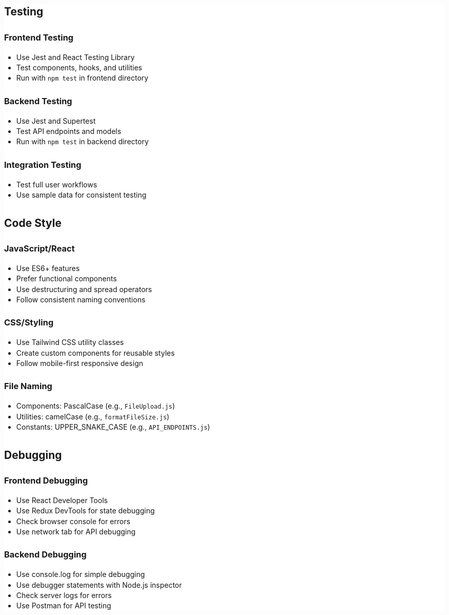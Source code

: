 ## Testing

### Frontend Testing
- Use Jest and React Testing Library
- Test components, hooks, and utilities
- Run with `npm test` in frontend directory

### Backend Testing
- Use Jest and Supertest
- Test API endpoints and models
- Run with `npm test` in backend directory

### Integration Testing
- Test full user workflows
- Use sample data for consistent testing

## Code Style

### JavaScript/React
- Use ES6+ features
- Prefer functional components
- Use destructuring and spread operators
- Follow consistent naming conventions

### CSS/Styling
- Use Tailwind CSS utility classes
- Create custom components for reusable styles
- Follow mobile-first responsive design

### File Naming
- Components: PascalCase (e.g., `FileUpload.js`)
- Utilities: camelCase (e.g., `formatFileSize.js`)
- Constants: UPPER_SNAKE_CASE (e.g., `API_ENDPOINTS.js`)

## Debugging

### Frontend Debugging
- Use React Developer Tools
- Use Redux DevTools for state debugging
- Check browser console for errors
- Use network tab for API debugging

### Backend Debugging
- Use console.log for simple debugging
- Use debugger statements with Node.js inspector
- Check server logs for errors
- Use Postman for API testing
